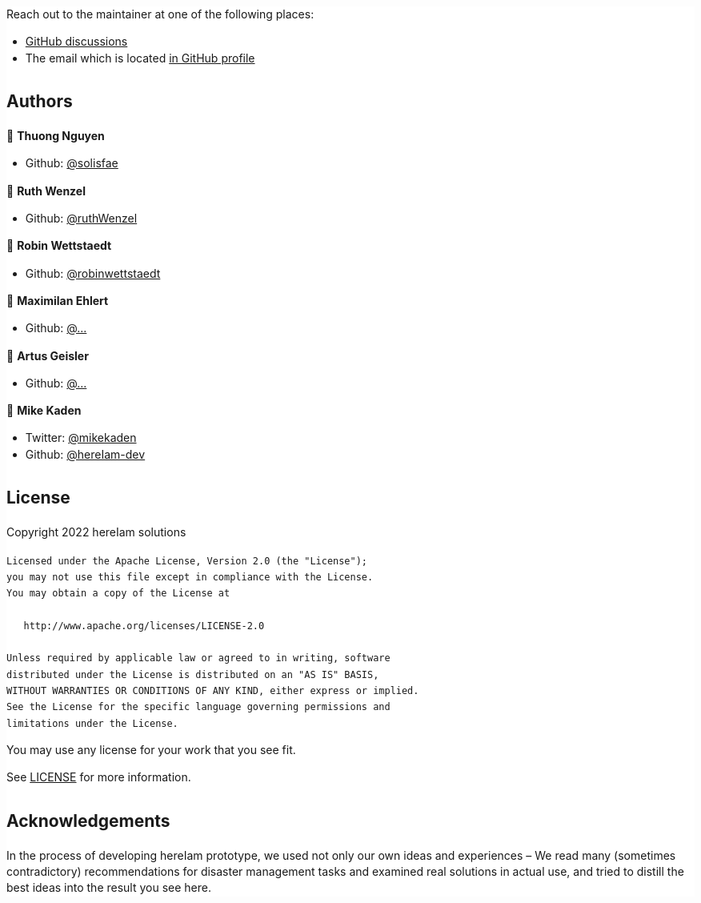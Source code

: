 Reach out to the maintainer at one of the following places:

- [GitHub discussions](https://github.com/hereiam-solutions/prototype-frontend/discussions)
- The email which is located [in GitHub profile](https://github.com/hereiam-solutions)

## Authors

👤 **Thuong Nguyen**

- Github: [@solisfae](https://github.com/solisfae)

👤 **Ruth Wenzel**

- Github: [@ruthWenzel](https://github.com/ruthWenzel)

👤 **Robin Wettstaedt**

- Github: [@robinwettstaedt](https://github.com/robinwettstaedt)

👤 **Maximilan Ehlert**

- Github: [@...](https://github.com/#)

👤 **Artus Geisler**

- Github: [@...](https://github.com/#)

👤 **Mike Kaden**

- Twitter: [@mikekaden](https://twitter.com/hereiam-dev)
- Github: [@hereIam-dev](https://github.com/hereIam-dev)

## License

Copyright 2022 hereIam solutions

    Licensed under the Apache License, Version 2.0 (the "License");
    you may not use this file except in compliance with the License.
    You may obtain a copy of the License at

       http://www.apache.org/licenses/LICENSE-2.0

    Unless required by applicable law or agreed to in writing, software
    distributed under the License is distributed on an "AS IS" BASIS,
    WITHOUT WARRANTIES OR CONDITIONS OF ANY KIND, either express or implied.
    See the License for the specific language governing permissions and
    limitations under the License. 

You may use any license for your work that you see fit.

See [LICENSE](./LICENSE.md) for more information.


## Acknowledgements

In the process of developing hereIam prototype, we used not only our own ideas and experiences &ndash; We read many (sometimes contradictory) recommendations for disaster management tasks and examined real solutions in actual use, and tried to distill the best ideas into the result you see here.
